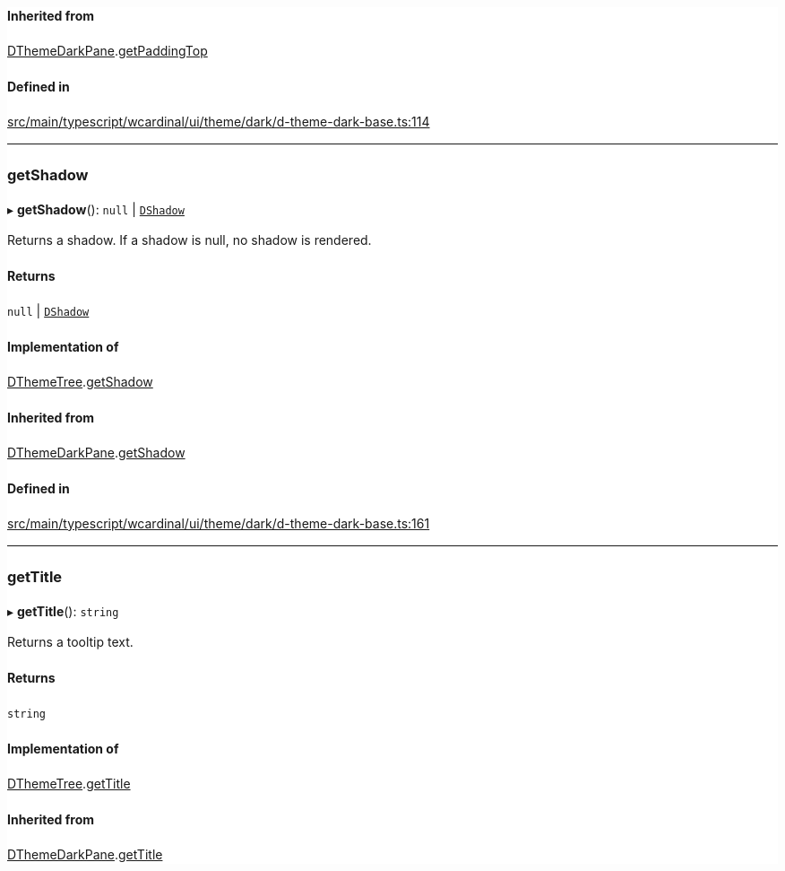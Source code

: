 #### Inherited from

[DThemeDarkPane](DThemeDarkPane.md).[getPaddingTop](DThemeDarkPane.md#getpaddingtop)

#### Defined in

[src/main/typescript/wcardinal/ui/theme/dark/d-theme-dark-base.ts:114](https://github.com/winter-cardinal/winter-cardinal-ui/blob/v0.227.0/src/main/typescript/wcardinal/ui/theme/dark/d-theme-dark-base.ts#L114)

___

### getShadow

▸ **getShadow**(): ``null`` \| [`DShadow`](../interfaces/DShadow.md)

Returns a shadow.
If a shadow is null, no shadow is rendered.

#### Returns

``null`` \| [`DShadow`](../interfaces/DShadow.md)

#### Implementation of

[DThemeTree](../interfaces/DThemeTree.md).[getShadow](../interfaces/DThemeTree.md#getshadow)

#### Inherited from

[DThemeDarkPane](DThemeDarkPane.md).[getShadow](DThemeDarkPane.md#getshadow)

#### Defined in

[src/main/typescript/wcardinal/ui/theme/dark/d-theme-dark-base.ts:161](https://github.com/winter-cardinal/winter-cardinal-ui/blob/v0.227.0/src/main/typescript/wcardinal/ui/theme/dark/d-theme-dark-base.ts#L161)

___

### getTitle

▸ **getTitle**(): `string`

Returns a tooltip text.

#### Returns

`string`

#### Implementation of

[DThemeTree](../interfaces/DThemeTree.md).[getTitle](../interfaces/DThemeTree.md#gettitle)

#### Inherited from

[DThemeDarkPane](DThemeDarkPane.md).[getTitle](DThemeDarkPane.md#gettitle)
